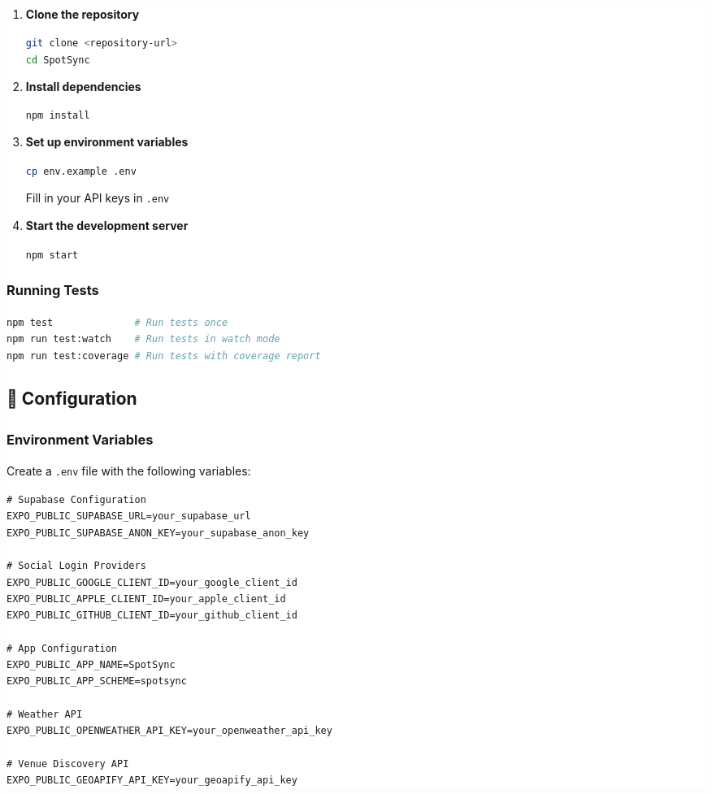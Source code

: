 1. **Clone the repository**
   ```bash
   git clone <repository-url>
   cd SpotSync
   ```

2. **Install dependencies**
   ```bash
   npm install
   ```

3. **Set up environment variables**
   ```bash
   cp env.example .env
   ```
   Fill in your API keys in `.env`

4. **Start the development server**
   ```bash
   npm start
   ```

### **Running Tests**
```bash
npm test              # Run tests once
npm run test:watch    # Run tests in watch mode
npm run test:coverage # Run tests with coverage report
```

## 🔧 **Configuration**

### **Environment Variables**
Create a `.env` file with the following variables:

```env
# Supabase Configuration
EXPO_PUBLIC_SUPABASE_URL=your_supabase_url
EXPO_PUBLIC_SUPABASE_ANON_KEY=your_supabase_anon_key

# Social Login Providers
EXPO_PUBLIC_GOOGLE_CLIENT_ID=your_google_client_id
EXPO_PUBLIC_APPLE_CLIENT_ID=your_apple_client_id
EXPO_PUBLIC_GITHUB_CLIENT_ID=your_github_client_id

# App Configuration
EXPO_PUBLIC_APP_NAME=SpotSync
EXPO_PUBLIC_APP_SCHEME=spotsync

# Weather API
EXPO_PUBLIC_OPENWEATHER_API_KEY=your_openweather_api_key

# Venue Discovery API
EXPO_PUBLIC_GEOAPIFY_API_KEY=your_geoapify_api_key
```
